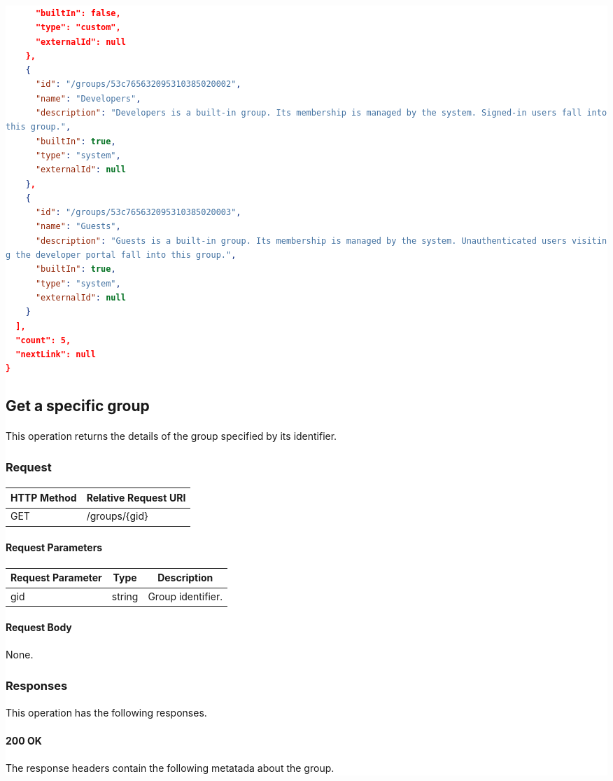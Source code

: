 ```json  
      "builtIn": false,  
      "type": "custom",  
      "externalId": null  
    },  
    {  
      "id": "/groups/53c765632095310385020002",  
      "name": "Developers",  
      "description": "Developers is a built-in group. Its membership is managed by the system. Signed-in users fall into this group.",  
      "builtIn": true,  
      "type": "system",  
      "externalId": null  
    },  
    {  
      "id": "/groups/53c765632095310385020003",  
      "name": "Guests",  
      "description": "Guests is a built-in group. Its membership is managed by the system. Unauthenticated users visiting the developer portal fall into this group.",  
      "builtIn": true,  
      "type": "system",  
      "externalId": null  
    }  
  ],  
  "count": 5,  
  "nextLink": null  
}  
```  
  
##  <a name="GetGroup"></a> Get a specific group  
 This operation returns the details of the group specified by its identifier.  
  
### Request  
  
|HTTP Method|Relative Request URI|  
|-----------------|--------------------------|  
|GET|/groups/{gid}|  
  
#### Request Parameters  
  
|Request Parameter|Type|Description|  
|-----------------------|----------|-----------------|  
|gid|string|Group identifier.|  
  
#### Request Body  
 None.  
  
### Responses  
 This operation has the following responses.  
  
#### 200 OK  
 The response headers contain the following metatada about the group.  
  